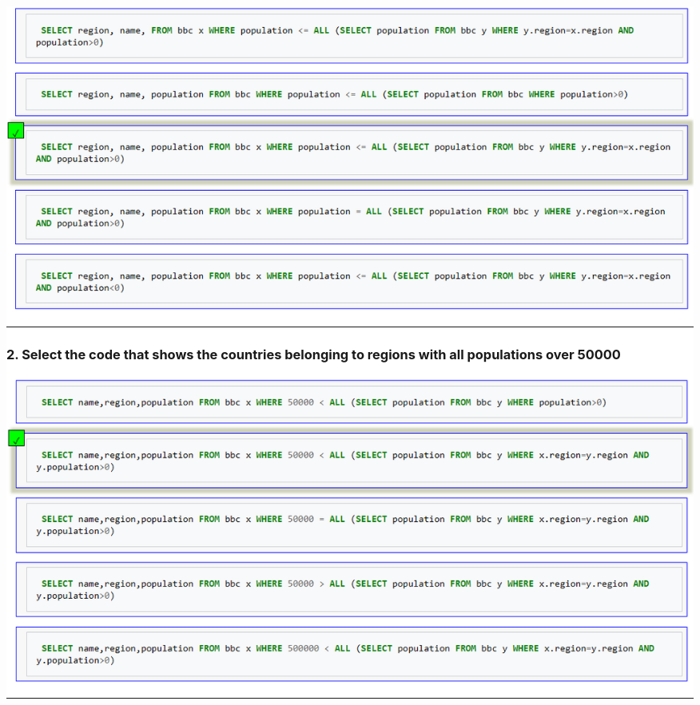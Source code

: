 ![Q4q1](assets/quiz_answers/Quiz4.question1.png)

---



### 2. Select the code that shows the countries belonging to regions with all populations over 50000

![Q4q2](assets/quiz_answers/Quiz4.question2.png)

---

